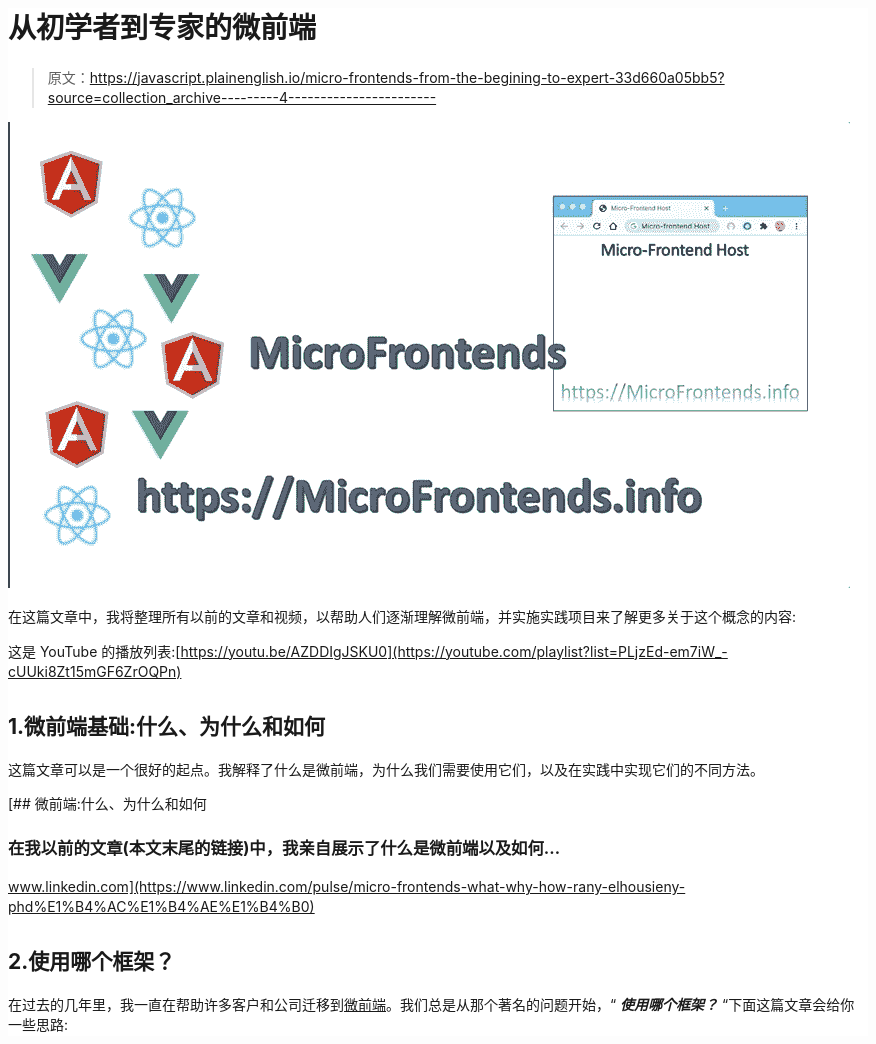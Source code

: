 # 从初学者到专家的微前端

> 原文：<https://javascript.plainenglish.io/micro-frontends-from-the-begining-to-expert-33d660a05bb5?source=collection_archive---------4----------------------->

![](img/5c9a69e84be9d9f90da5fcbc9e5a3aaf.png)

在这篇文章中，我将整理所有以前的文章和视频，以帮助人们逐渐理解微前端，并实施实践项目来了解更多关于这个概念的内容:

这是 YouTube 的播放列表:[https://youtu.be/AZDDIgJSKU0](https://youtube.com/playlist?list=PLjzEd-em7iW_-cUUki8Zt15mGF6ZrOQPn)

## 1.微前端基础:什么、为什么和如何

这篇文章可以是一个很好的起点。我解释了什么是微前端，为什么我们需要使用它们，以及在实践中实现它们的不同方法。

[](https://www.linkedin.com/pulse/micro-frontends-what-why-how-rany-elhousieny-phd%E1%B4%AC%E1%B4%AE%E1%B4%B0) [## 微前端:什么、为什么和如何

### 在我以前的文章(本文末尾的链接)中，我亲自展示了什么是微前端以及如何…

www.linkedin.com](https://www.linkedin.com/pulse/micro-frontends-what-why-how-rany-elhousieny-phd%E1%B4%AC%E1%B4%AE%E1%B4%B0) 

## 2.使用哪个框架？

在过去的几年里，我一直在帮助许多客户和公司迁移到[微前端](https://www.linkedin.com/pulse/micro-frontends-what-why-how-rany-elhousieny-phd%E1%B4%AC%E1%B4%AE%E1%B4%B0/#:~:text=What%20is%20a%20Micro-Frontend)。我们总是从那个著名的问题开始，“ ***使用哪个框架？*** “下面这篇文章会给你一些思路:
